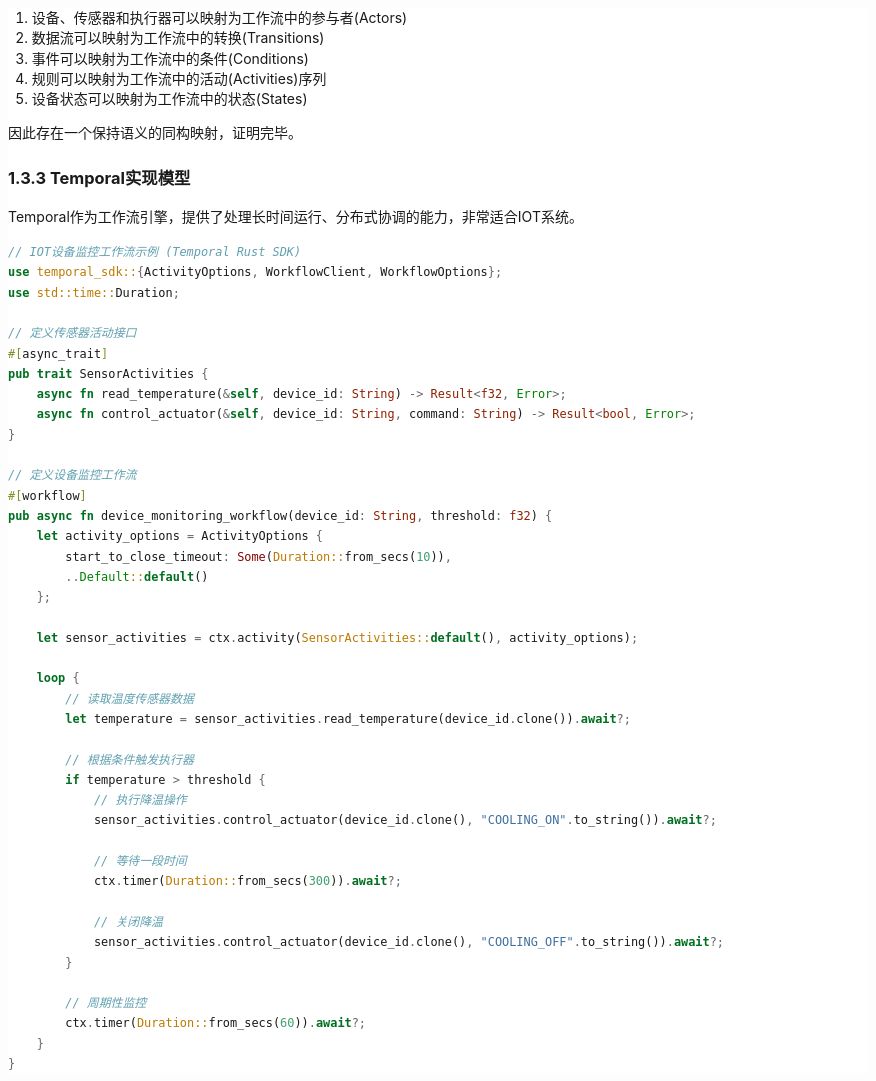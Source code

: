 1. 设备、传感器和执行器可以映射为工作流中的参与者(Actors)
2. 数据流可以映射为工作流中的转换(Transitions)
3. 事件可以映射为工作流中的条件(Conditions)
4. 规则可以映射为工作流中的活动(Activities)序列
5. 设备状态可以映射为工作流中的状态(States)

因此存在一个保持语义的同构映射，证明完毕。

### 1.3.3 Temporal实现模型

Temporal作为工作流引擎，提供了处理长时间运行、分布式协调的能力，非常适合IOT系统。

```rust
// IOT设备监控工作流示例 (Temporal Rust SDK)
use temporal_sdk::{ActivityOptions, WorkflowClient, WorkflowOptions};
use std::time::Duration;

// 定义传感器活动接口
#[async_trait]
pub trait SensorActivities {
    async fn read_temperature(&self, device_id: String) -> Result<f32, Error>;
    async fn control_actuator(&self, device_id: String, command: String) -> Result<bool, Error>;
}

// 定义设备监控工作流
#[workflow]
pub async fn device_monitoring_workflow(device_id: String, threshold: f32) {
    let activity_options = ActivityOptions {
        start_to_close_timeout: Some(Duration::from_secs(10)),
        ..Default::default()
    };
    
    let sensor_activities = ctx.activity(SensorActivities::default(), activity_options);
    
    loop {
        // 读取温度传感器数据
        let temperature = sensor_activities.read_temperature(device_id.clone()).await?;
        
        // 根据条件触发执行器
        if temperature > threshold {
            // 执行降温操作
            sensor_activities.control_actuator(device_id.clone(), "COOLING_ON".to_string()).await?;
            
            // 等待一段时间
            ctx.timer(Duration::from_secs(300)).await?;
            
            // 关闭降温
            sensor_activities.control_actuator(device_id.clone(), "COOLING_OFF".to_string()).await?;
        }
        
        // 周期性监控
        ctx.timer(Duration::from_secs(60)).await?;
    }
}

```
